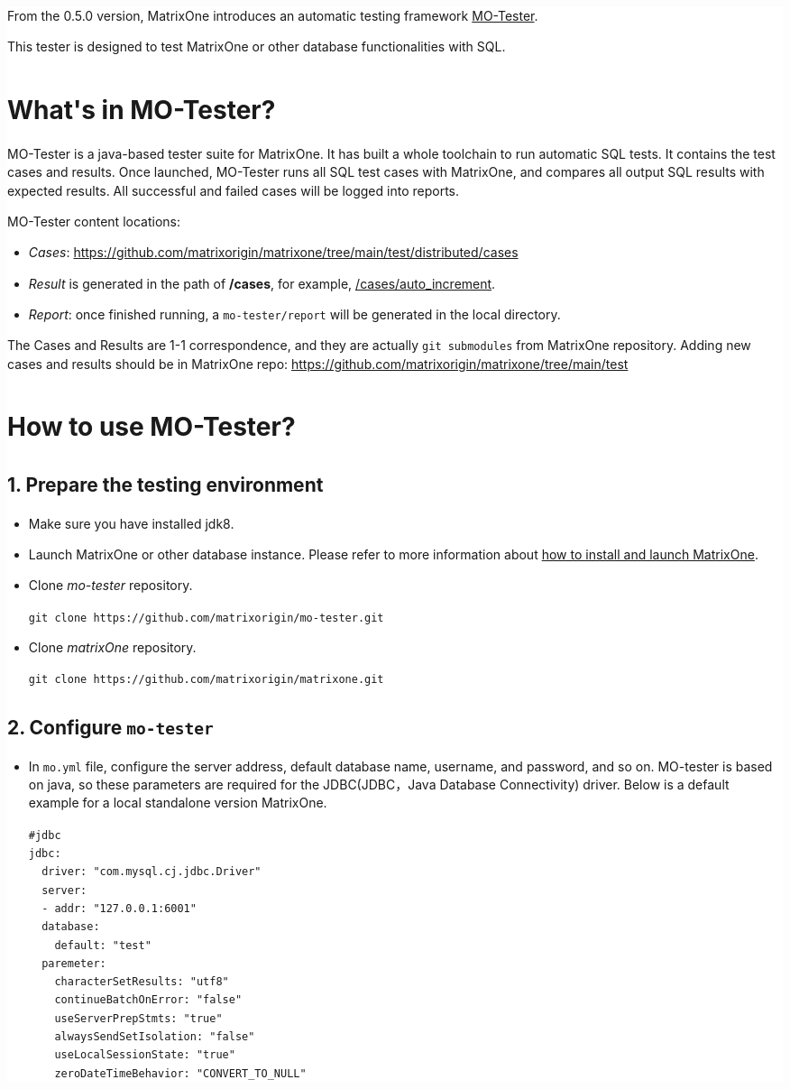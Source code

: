 From the 0.5.0 version, MatrixOne introduces an automatic testing framework [MO-Tester](https://github.com/matrixorigin/mo-tester).

This tester is designed to test MatrixOne or other database functionalities with SQL.

# What's in MO-Tester?

MO-Tester is a java-based tester suite for MatrixOne. It has built a whole toolchain to run automatic SQL tests. It contains the test cases and results. Once launched, MO-Tester runs all SQL test cases with MatrixOne, and compares all output SQL results with expected results. All successful and failed cases will be logged into reports.

MO-Tester content locations:

* *Cases*: <https://github.com/matrixorigin/matrixone/tree/main/test/distributed/cases>

* *Result* is generated in the path of **/cases**, for example, [/cases/auto_increment](https://github.com/matrixorigin/matrixone/tree/main/test/distributed/cases/auto_increment).

* *Report*: once finished running, a `mo-tester/report` will be generated in the local directory.

The Cases and Results are 1-1 correspondence, and they are actually `git submodules` from MatrixOne repository. Adding new cases and results should be in MatrixOne repo: <https://github.com/matrixorigin/matrixone/tree/main/test>


# How to use MO-Tester?

## 1. Prepare the testing environment

* Make sure you have installed jdk8.

* Launch MatrixOne or other database instance. Please refer to more information about [how to install and launch MatrixOne](../../Get-Started/install-standalone-matrixone.md).

* Clone *mo-tester* repository.

  ```
  git clone https://github.com/matrixorigin/mo-tester.git
  ```

* Clone *matrixOne* repository.

   ```
   git clone https://github.com/matrixorigin/matrixone.git
   ```

## 2. Configure `mo-tester`

* In `mo.yml` file, configure the server address, default database name, username, and password, and so on. MO-tester is based on java, so these parameters are required for the JDBC(JDBC，Java Database Connectivity) driver. Below is a default example for a local standalone version MatrixOne.

  ```
  #jdbc
  jdbc:
    driver: "com.mysql.cj.jdbc.Driver"
    server:
    - addr: "127.0.0.1:6001"
    database:
      default: "test"
    paremeter:
      characterSetResults: "utf8"
      continueBatchOnError: "false"
      useServerPrepStmts: "true"
      alwaysSendSetIsolation: "false"
      useLocalSessionState: "true"
      zeroDateTimeBehavior: "CONVERT_TO_NULL"
  ```